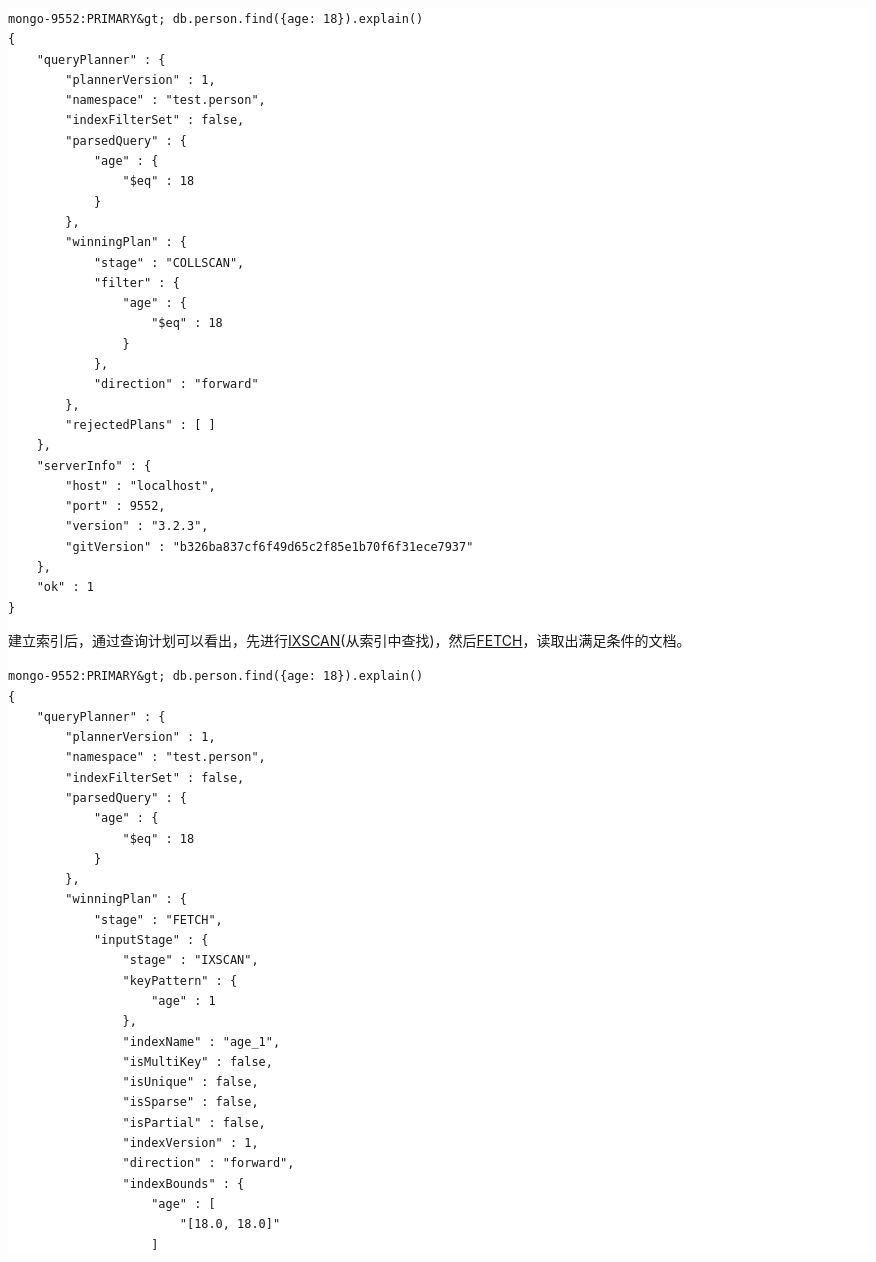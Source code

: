     mongo-9552:PRIMARY&gt; db.person.find({age: 18}).explain()
    {
        "queryPlanner" : {
            "plannerVersion" : 1,
            "namespace" : "test.person",
            "indexFilterSet" : false,
            "parsedQuery" : {
                "age" : {
                    "$eq" : 18
                }
            },
            "winningPlan" : {
                "stage" : "COLLSCAN",
                "filter" : {
                    "age" : {
                        "$eq" : 18
                    }
                },
                "direction" : "forward"
            },
            "rejectedPlans" : [ ]
        },
        "serverInfo" : {
            "host" : "localhost",
            "port" : 9552,
            "version" : "3.2.3",
            "gitVersion" : "b326ba837cf6f49d65c2f85e1b70f6f31ece7937"
        },
        "ok" : 1
    }
    

建立索引后，通过查询计划可以看出，先进行[IXSCAN](https://docs.mongodb.org/manual/reference/explain-results/#queryplanner)(从索引中查找)，然后[FETCH](https://docs.mongodb.org/manual/reference/explain-results/#queryplanner)，读取出满足条件的文档。

    mongo-9552:PRIMARY&gt; db.person.find({age: 18}).explain()
    {
        "queryPlanner" : {
            "plannerVersion" : 1,
            "namespace" : "test.person",
            "indexFilterSet" : false,
            "parsedQuery" : {
                "age" : {
                    "$eq" : 18
                }
            },
            "winningPlan" : {
                "stage" : "FETCH",
                "inputStage" : {
                    "stage" : "IXSCAN",
                    "keyPattern" : {
                        "age" : 1
                    },
                    "indexName" : "age_1",
                    "isMultiKey" : false,
                    "isUnique" : false,
                    "isSparse" : false,
                    "isPartial" : false,
                    "indexVersion" : 1,
                    "direction" : "forward",
                    "indexBounds" : {
                        "age" : [
                            "[18.0, 18.0]"
                        ]